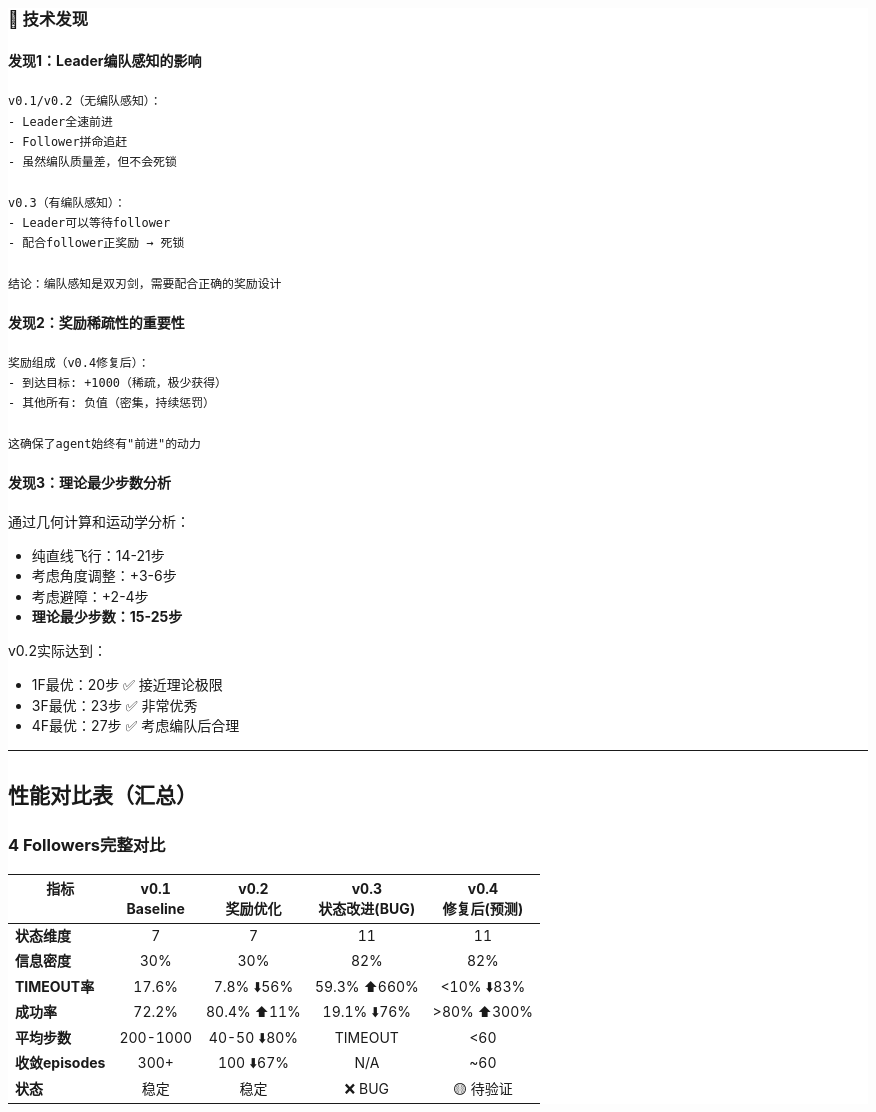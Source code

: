 ### 🔬 技术发现

#### **发现1：Leader编队感知的影响**

```
v0.1/v0.2（无编队感知）：
- Leader全速前进
- Follower拼命追赶
- 虽然编队质量差，但不会死锁

v0.3（有编队感知）：
- Leader可以等待follower
- 配合follower正奖励 → 死锁

结论：编队感知是双刃剑，需要配合正确的奖励设计
```

#### **发现2：奖励稀疏性的重要性**

```
奖励组成（v0.4修复后）：
- 到达目标: +1000（稀疏，极少获得）
- 其他所有: 负值（密集，持续惩罚）

这确保了agent始终有"前进"的动力
```

#### **发现3：理论最少步数分析**

通过几何计算和运动学分析：
- 纯直线飞行：14-21步
- 考虑角度调整：+3-6步
- 考虑避障：+2-4步
- **理论最少步数：15-25步**

v0.2实际达到：
- 1F最优：20步 ✅ 接近理论极限
- 3F最优：23步 ✅ 非常优秀
- 4F最优：27步 ✅ 考虑编队后合理

---

## 性能对比表（汇总）

### 4 Followers完整对比

| 指标 | v0.1<br/>Baseline | v0.2<br/>奖励优化 | v0.3<br/>状态改进(BUG) | v0.4<br/>修复后(预测) |
|------|:----------------:|:----------------:|:--------------------:|:-------------------:|
| **状态维度** | 7 | 7 | 11 | 11 |
| **信息密度** | 30% | 30% | 82% | 82% |
| **TIMEOUT率** | 17.6% | 7.8% ⬇️56% | 59.3% ⬆️660% | <10% ⬇️83% |
| **成功率** | 72.2% | 80.4% ⬆️11% | 19.1% ⬇️76% | >80% ⬆️300% |
| **平均步数** | 200-1000 | 40-50 ⬇️80% | TIMEOUT | <60 |
| **收敛episodes** | 300+ | 100 ⬇️67% | N/A | ~60 |
| **状态** | 稳定 | 稳定 | ❌ BUG | 🟡 待验证 |
